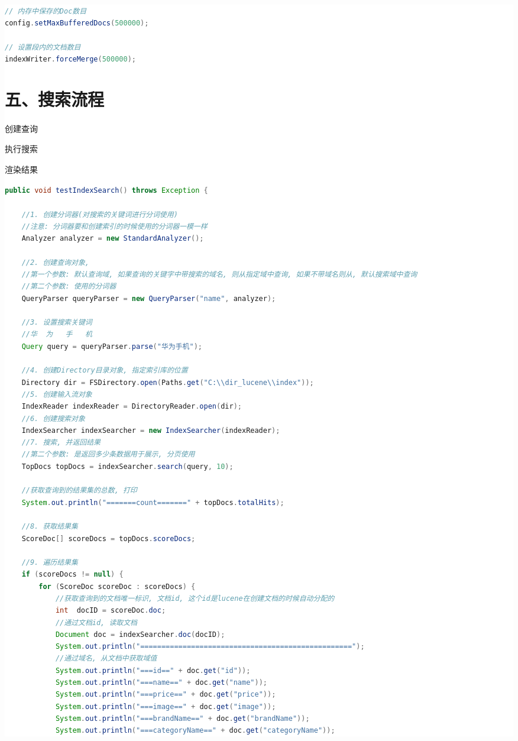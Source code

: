    ```java
   // 内存中保存的Doc数目
   config.setMaxBufferedDocs(500000);
   
   // 设置段内的文档数目 
   indexWriter.forceMerge(500000);
   ```


<div style="page-break-after:always;"></div>

# 五、搜索流程

创建查询

执行搜索

渲染结果

```java
public void testIndexSearch() throws Exception {

    //1. 创建分词器(对搜索的关键词进行分词使用)
    //注意: 分词器要和创建索引的时候使用的分词器一模一样
    Analyzer analyzer = new StandardAnalyzer();

    //2. 创建查询对象,
    //第一个参数: 默认查询域, 如果查询的关键字中带搜索的域名, 则从指定域中查询, 如果不带域名则从, 默认搜索域中查询
    //第二个参数: 使用的分词器
    QueryParser queryParser = new QueryParser("name", analyzer);

    //3. 设置搜索关键词
    //华  为   手   机
    Query query = queryParser.parse("华为手机");

    //4. 创建Directory目录对象, 指定索引库的位置
    Directory dir = FSDirectory.open(Paths.get("C:\\dir_lucene\\index"));
    //5. 创建输入流对象
    IndexReader indexReader = DirectoryReader.open(dir);
    //6. 创建搜索对象
    IndexSearcher indexSearcher = new IndexSearcher(indexReader);
    //7. 搜索, 并返回结果
    //第二个参数: 是返回多少条数据用于展示, 分页使用
    TopDocs topDocs = indexSearcher.search(query, 10);

    //获取查询到的结果集的总数, 打印
    System.out.println("=======count=======" + topDocs.totalHits);

    //8. 获取结果集
    ScoreDoc[] scoreDocs = topDocs.scoreDocs;

    //9. 遍历结果集
    if (scoreDocs != null) {
        for (ScoreDoc scoreDoc : scoreDocs) {
            //获取查询到的文档唯一标识, 文档id, 这个id是lucene在创建文档的时候自动分配的
            int  docID = scoreDoc.doc;
            //通过文档id, 读取文档
            Document doc = indexSearcher.doc(docID);
            System.out.println("==================================================");
            //通过域名, 从文档中获取域值
            System.out.println("===id==" + doc.get("id"));
            System.out.println("===name==" + doc.get("name"));
            System.out.println("===price==" + doc.get("price"));
            System.out.println("===image==" + doc.get("image"));
            System.out.println("===brandName==" + doc.get("brandName"));
            System.out.println("===categoryName==" + doc.get("categoryName"));
```